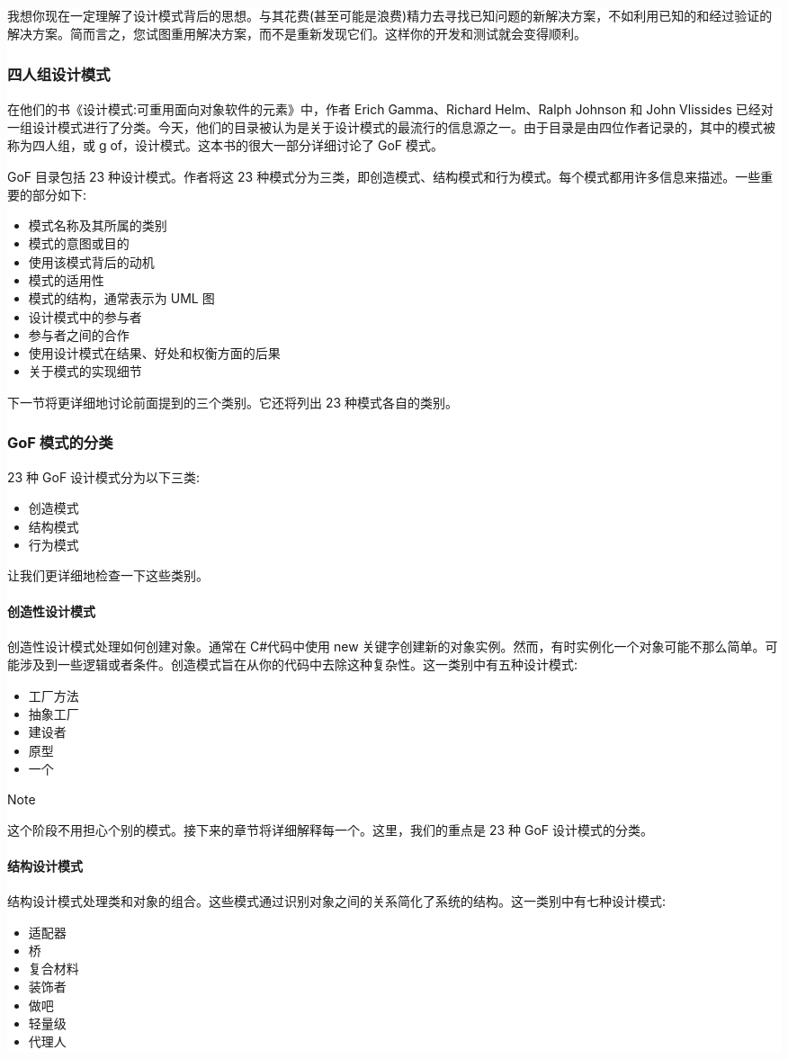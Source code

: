 我想你现在一定理解了设计模式背后的思想。与其花费(甚至可能是浪费)精力去寻找已知问题的新解决方案，不如利用已知的和经过验证的解决方案。简而言之，您试图重用解决方案，而不是重新发现它们。这样你的开发和测试就会变得顺利。

### 四人组设计模式

在他们的书《设计模式:可重用面向对象软件的元素》中，作者 Erich Gamma、Richard Helm、Ralph Johnson 和 John Vlissides 已经对一组设计模式进行了分类。今天，他们的目录被认为是关于设计模式的最流行的信息源之一。由于目录是由四位作者记录的，其中的模式被称为四人组，或 g of，设计模式。这本书的很大一部分详细讨论了 GoF 模式。

GoF 目录包括 23 种设计模式。作者将这 23 种模式分为三类，即创造模式、结构模式和行为模式。每个模式都用许多信息来描述。一些重要的部分如下:

*   模式名称及其所属的类别
*   模式的意图或目的
*   使用该模式背后的动机
*   模式的适用性
*   模式的结构，通常表示为 UML 图
*   设计模式中的参与者
*   参与者之间的合作
*   使用设计模式在结果、好处和权衡方面的后果
*   关于模式的实现细节

下一节将更详细地讨论前面提到的三个类别。它还将列出 23 种模式各自的类别。

### GoF 模式的分类

23 种 GoF 设计模式分为以下三类:

*   创造模式
*   结构模式
*   行为模式

让我们更详细地检查一下这些类别。

#### 创造性设计模式

创造性设计模式处理如何创建对象。通常在 C#代码中使用 new 关键字创建新的对象实例。然而，有时实例化一个对象可能不那么简单。可能涉及到一些逻辑或者条件。创造模式旨在从你的代码中去除这种复杂性。这一类别中有五种设计模式:

*   工厂方法
*   抽象工厂
*   建设者
*   原型
*   一个

Note

这个阶段不用担心个别的模式。接下来的章节将详细解释每一个。这里，我们的重点是 23 种 GoF 设计模式的分类。

#### 结构设计模式

结构设计模式处理类和对象的组合。这些模式通过识别对象之间的关系简化了系统的结构。这一类别中有七种设计模式:

*   适配器
*   桥
*   复合材料
*   装饰者
*   做吧
*   轻量级
*   代理人
